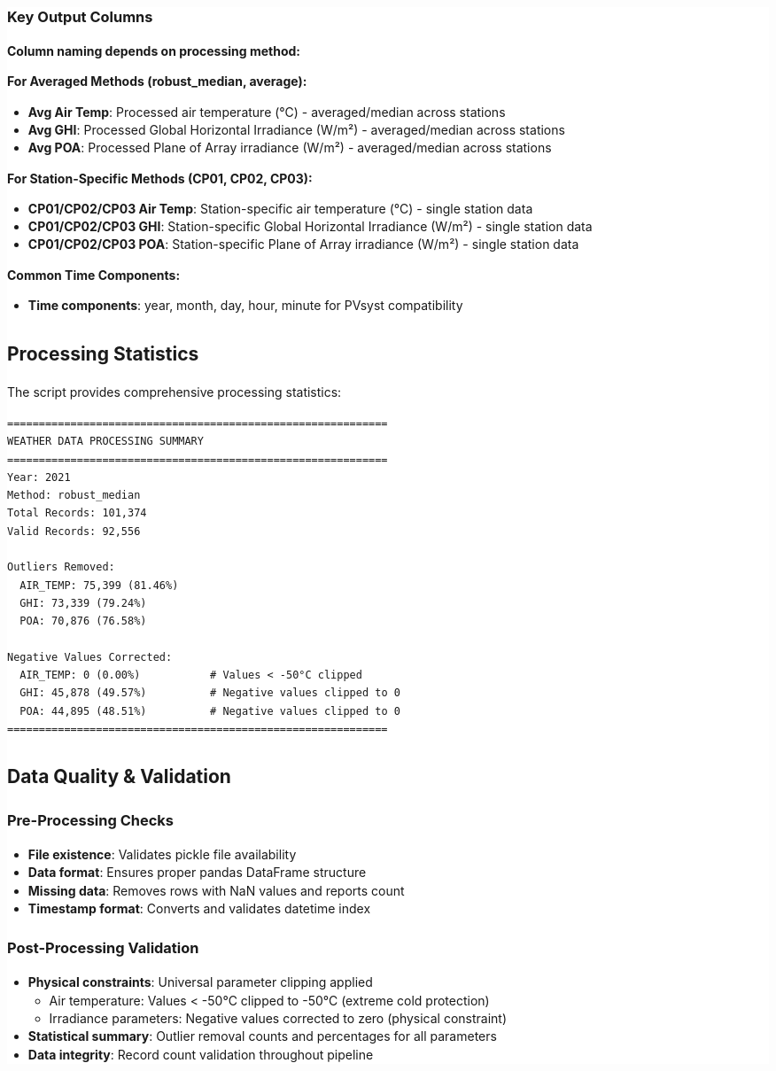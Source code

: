 ### Key Output Columns

**Column naming depends on processing method:**

**For Averaged Methods (robust_median, average):**
- **Avg Air Temp**: Processed air temperature (°C) - averaged/median across stations
- **Avg GHI**: Processed Global Horizontal Irradiance (W/m²) - averaged/median across stations
- **Avg POA**: Processed Plane of Array irradiance (W/m²) - averaged/median across stations

**For Station-Specific Methods (CP01, CP02, CP03):**
- **CP01/CP02/CP03 Air Temp**: Station-specific air temperature (°C) - single station data
- **CP01/CP02/CP03 GHI**: Station-specific Global Horizontal Irradiance (W/m²) - single station data
- **CP01/CP02/CP03 POA**: Station-specific Plane of Array irradiance (W/m²) - single station data

**Common Time Components:**
- **Time components**: year, month, day, hour, minute for PVsyst compatibility

## Processing Statistics

The script provides comprehensive processing statistics:

```
============================================================
WEATHER DATA PROCESSING SUMMARY
============================================================
Year: 2021
Method: robust_median
Total Records: 101,374
Valid Records: 92,556

Outliers Removed:
  AIR_TEMP: 75,399 (81.46%)
  GHI: 73,339 (79.24%) 
  POA: 70,876 (76.58%)

Negative Values Corrected:
  AIR_TEMP: 0 (0.00%)           # Values < -50°C clipped
  GHI: 45,878 (49.57%)          # Negative values clipped to 0
  POA: 44,895 (48.51%)          # Negative values clipped to 0
============================================================
```

## Data Quality & Validation

### Pre-Processing Checks
- **File existence**: Validates pickle file availability
- **Data format**: Ensures proper pandas DataFrame structure
- **Missing data**: Removes rows with NaN values and reports count
- **Timestamp format**: Converts and validates datetime index

### Post-Processing Validation
- **Physical constraints**: Universal parameter clipping applied
  - Air temperature: Values < -50°C clipped to -50°C (extreme cold protection)
  - Irradiance parameters: Negative values corrected to zero (physical constraint)
- **Statistical summary**: Outlier removal counts and percentages for all parameters
- **Data integrity**: Record count validation throughout pipeline
